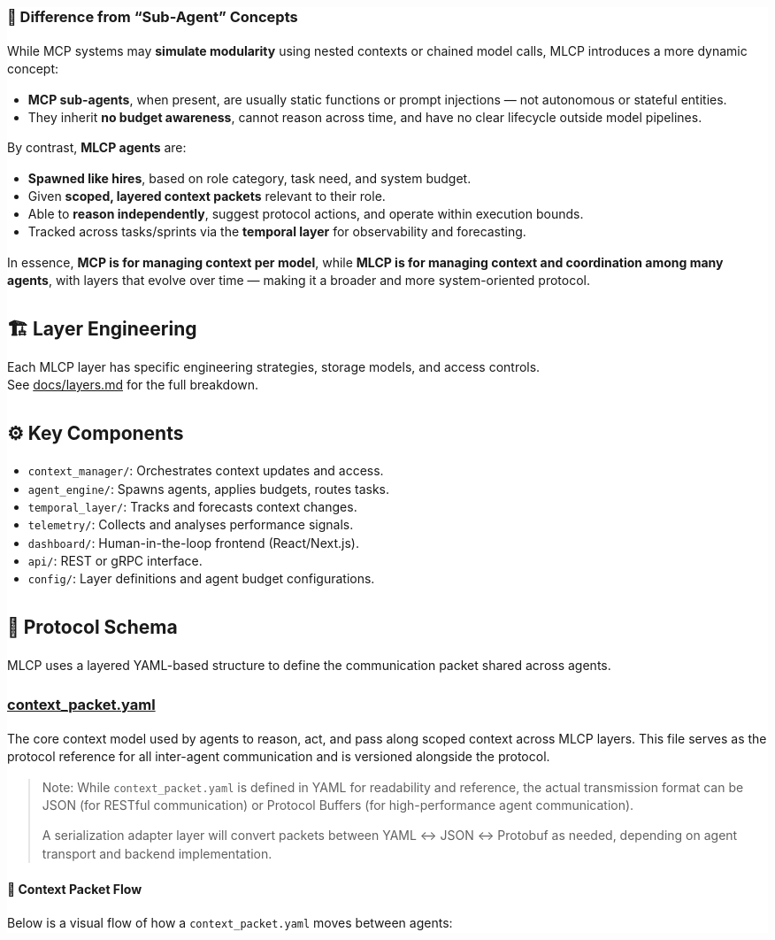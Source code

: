 ### 👥 Difference from “Sub-Agent” Concepts

While MCP systems may **simulate modularity** using nested contexts or chained model calls, MLCP introduces a more dynamic concept:

- **MCP sub-agents**, when present, are usually static functions or prompt injections — not autonomous or stateful entities.
- They inherit **no budget awareness**, cannot reason across time, and have no clear lifecycle outside model pipelines.

By contrast, **MLCP agents** are:
- **Spawned like hires**, based on role category, task need, and system budget.
- Given **scoped, layered context packets** relevant to their role.
- Able to **reason independently**, suggest protocol actions, and operate within execution bounds.
- Tracked across tasks/sprints via the **temporal layer** for observability and forecasting.

In essence, **MCP is for managing context per model**, while **MLCP is for managing context and coordination among many agents**, with layers that evolve over time — making it a broader and more system-oriented protocol.

## 🏗️ Layer Engineering

Each MLCP layer has specific engineering strategies, storage models, and access controls.  
See [docs/layers.md](./docs/layers.md) for the full breakdown.

## ⚙️ Key Components
- `context_manager/`: Orchestrates context updates and access.
- `agent_engine/`: Spawns agents, applies budgets, routes tasks.
- `temporal_layer/`: Tracks and forecasts context changes.
- `telemetry/`: Collects and analyses performance signals.
- `dashboard/`: Human-in-the-loop frontend (React/Next.js).
- `api/`: REST or gRPC interface.
- `config/`: Layer definitions and agent budget configurations.

## 📄 Protocol Schema

MLCP uses a layered YAML-based structure to define the communication packet shared across agents.

### [context_packet.yaml](./config/context_packet.yaml)
The core context model used by agents to reason, act, and pass along scoped context across MLCP layers. This file serves as the protocol reference for all inter-agent communication and is versioned alongside the protocol.

> Note: While `context_packet.yaml` is defined in YAML for readability and reference, the actual transmission format can be JSON (for RESTful communication) or Protocol Buffers (for high-performance agent communication).
>
> A serialization adapter layer will convert packets between YAML ↔ JSON ↔ Protobuf as needed, depending on agent transport and backend implementation.


#### 🔄 Context Packet Flow
Below is a visual flow of how a `context_packet.yaml` moves between agents:
